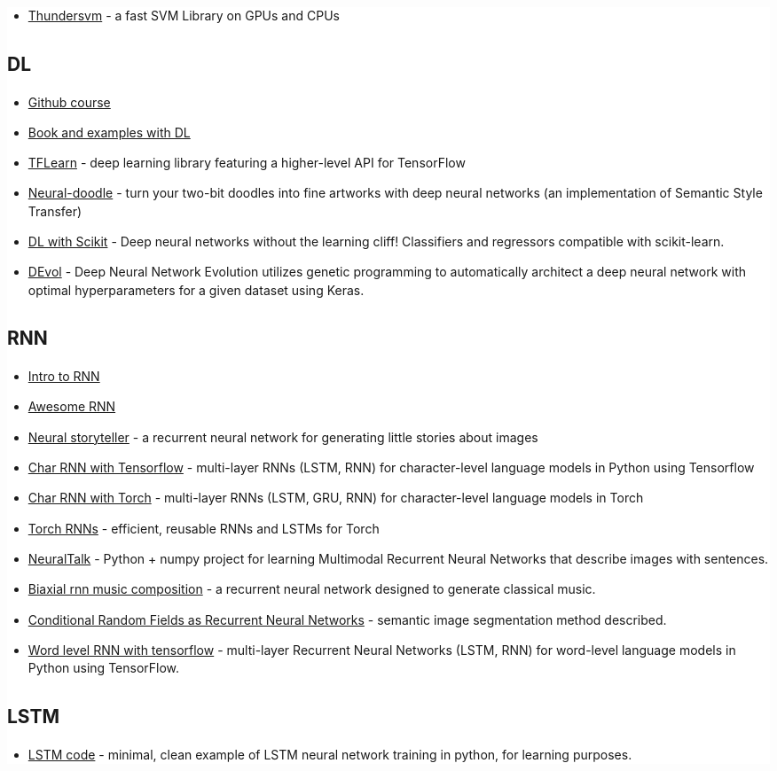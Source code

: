 * [Thundersvm](https://github.com/zeyiwen/thundersvm) - a fast SVM Library on GPUs and CPUs

## DL

* [Github course](https://github.com/yandexdataschool/Practical_DL)

* [Book and examples with DL](https://github.com/rasbt/deep-learning-book)

* [TFLearn](https://github.com/tflearn/tflearn) - deep learning library featuring a higher-level API for TensorFlow

* [Neural-doodle](https://github.com/alexjc/neural-doodle) - turn your two-bit doodles into fine artworks with deep neural networks (an implementation of Semantic Style Transfer) 

* [DL with Scikit](https://github.com/aigamedev/scikit-neuralnetwork) - 
Deep neural networks without the learning cliff! Classifiers and regressors compatible with scikit-learn.

* [DEvol](https://github.com/joeddav/devol) - 
Deep Neural Network Evolution utilizes genetic programming to automatically architect a deep neural network with optimal hyperparameters for a given dataset using Keras.


## RNN

* [Intro to RNN](https://colah.github.io/posts/2015-08-Understanding-LSTMs)

* [Awesome RNN](https://github.com/kjw0612/awesome-rnn)

* [Neural storyteller](https://github.com/ryankiros/neural-storyteller) - a recurrent neural network for generating little stories about images 

* [Char RNN with Tensorflow](https://github.com/sherjilozair/char-rnn-tensorflow) - multi-layer RNNs (LSTM, RNN) for character-level language models in Python using Tensorflow

* [Char RNN with Torch](https://github.com/karpathy/char-rnn) - 
multi-layer RNNs (LSTM, GRU, RNN) for character-level language models in Torch

* [Torch RNNs](https://github.com/jcjohnson/torch-rnn) - efficient, reusable RNNs and LSTMs for Torch

* [NeuralTalk](https://github.com/karpathy/neuraltalk) - Python + numpy project for learning Multimodal Recurrent Neural Networks that describe images with sentences.

* [Biaxial rnn music composition](https://github.com/hexahedria/biaxial-rnn-music-composition) - a recurrent neural network designed to generate classical music.

* [Conditional Random Fields as Recurrent Neural Networks](https://github.com/torrvision/crfasrnn) - semantic image segmentation method described.

* [Word level RNN with tensorflow](https://github.com/hunkim/word-rnn-tensorflow) - multi-layer Recurrent Neural Networks (LSTM, RNN) for word-level language models in Python using TensorFlow.

## LSTM

* [LSTM code](https://github.com/nicodjimenez/lstm) - 
minimal, clean example of LSTM neural network training in python, for learning purposes.
